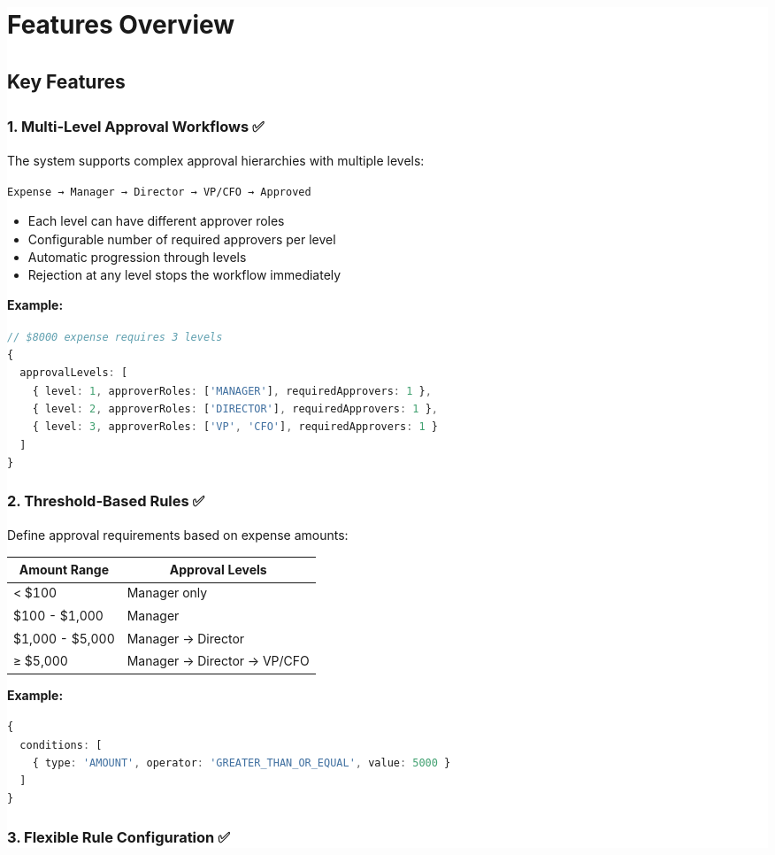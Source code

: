 # Features Overview

## Key Features

### 1. Multi-Level Approval Workflows ✅

The system supports complex approval hierarchies with multiple levels:

```
Expense → Manager → Director → VP/CFO → Approved
```

- Each level can have different approver roles
- Configurable number of required approvers per level
- Automatic progression through levels
- Rejection at any level stops the workflow immediately

**Example:**
```typescript
// $8000 expense requires 3 levels
{
  approvalLevels: [
    { level: 1, approverRoles: ['MANAGER'], requiredApprovers: 1 },
    { level: 2, approverRoles: ['DIRECTOR'], requiredApprovers: 1 },
    { level: 3, approverRoles: ['VP', 'CFO'], requiredApprovers: 1 }
  ]
}
```

### 2. Threshold-Based Rules ✅

Define approval requirements based on expense amounts:

| Amount Range | Approval Levels |
|-------------|----------------|
| < $100 | Manager only |
| $100 - $1,000 | Manager |
| $1,000 - $5,000 | Manager → Director |
| ≥ $5,000 | Manager → Director → VP/CFO |

**Example:**
```typescript
{
  conditions: [
    { type: 'AMOUNT', operator: 'GREATER_THAN_OR_EQUAL', value: 5000 }
  ]
}
```

### 3. Flexible Rule Configuration ✅
